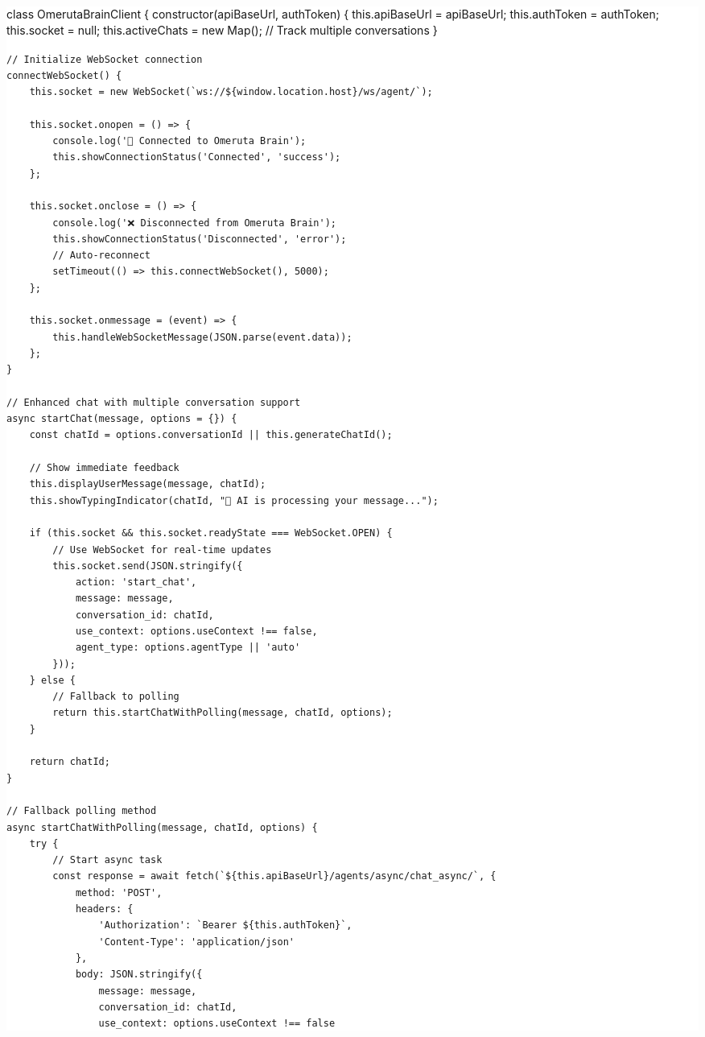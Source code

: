 class OmerutaBrainClient {
constructor(apiBaseUrl, authToken) {
this.apiBaseUrl = apiBaseUrl;
this.authToken = authToken;
this.socket = null;
this.activeChats = new Map(); // Track multiple conversations
}

    // Initialize WebSocket connection
    connectWebSocket() {
        this.socket = new WebSocket(`ws://${window.location.host}/ws/agent/`);

        this.socket.onopen = () => {
            console.log('🔗 Connected to Omeruta Brain');
            this.showConnectionStatus('Connected', 'success');
        };

        this.socket.onclose = () => {
            console.log('❌ Disconnected from Omeruta Brain');
            this.showConnectionStatus('Disconnected', 'error');
            // Auto-reconnect
            setTimeout(() => this.connectWebSocket(), 5000);
        };

        this.socket.onmessage = (event) => {
            this.handleWebSocketMessage(JSON.parse(event.data));
        };
    }

    // Enhanced chat with multiple conversation support
    async startChat(message, options = {}) {
        const chatId = options.conversationId || this.generateChatId();

        // Show immediate feedback
        this.displayUserMessage(message, chatId);
        this.showTypingIndicator(chatId, "🤖 AI is processing your message...");

        if (this.socket && this.socket.readyState === WebSocket.OPEN) {
            // Use WebSocket for real-time updates
            this.socket.send(JSON.stringify({
                action: 'start_chat',
                message: message,
                conversation_id: chatId,
                use_context: options.useContext !== false,
                agent_type: options.agentType || 'auto'
            }));
        } else {
            // Fallback to polling
            return this.startChatWithPolling(message, chatId, options);
        }

        return chatId;
    }

    // Fallback polling method
    async startChatWithPolling(message, chatId, options) {
        try {
            // Start async task
            const response = await fetch(`${this.apiBaseUrl}/agents/async/chat_async/`, {
                method: 'POST',
                headers: {
                    'Authorization': `Bearer ${this.authToken}`,
                    'Content-Type': 'application/json'
                },
                body: JSON.stringify({
                    message: message,
                    conversation_id: chatId,
                    use_context: options.useContext !== false